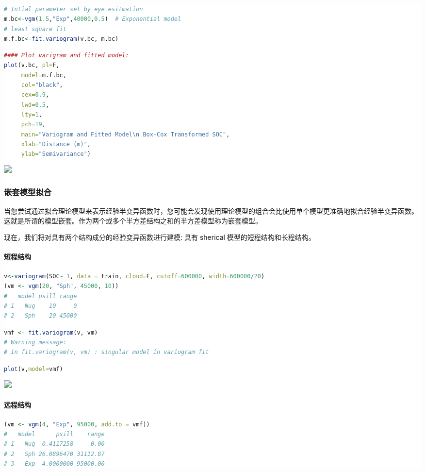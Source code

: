 ```R
# Intial parameter set by eye esitmation
m.bc<-vgm(1.5,"Exp",40000,0.5)  # Exponential model
# least square fit
m.f.bc<-fit.variogram(v.bc, m.bc)
```

```R
#### Plot varigram and fitted model:
plot(v.bc, pl=F, 
     model=m.f.bc,
     col="black", 
     cex=0.9, 
     lwd=0.5,
     lty=1,
     pch=19,
     main="Variogram and Fitted Model\n Box-Cox Transformed SOC",
     xlab="Distance (m)",
     ylab="Semivariance")
```

![](../../assets/img/2023-02-18-R-GeoSpatial-Interpolation/3_2_13.png)

### 嵌套模型拟合

当您尝试通过拟合理论模型来表示经验半变异函数时，您可能会发现使用理论模型的组合会比使用单个模型更准确地拟合经验半变异函数。这就是所谓的模型嵌套。作为两个或多个半方差结构之和的半方差模型称为嵌套模型。

现在，我们将对具有两个结构成分的经验变异函数进行建模: 具有 sherical 模型的短程结构和长程结构。

#### 短程结构

```R
v<-variogram(SOC~ 1, data = train, cloud=F, cutoff=600000, width=600000/20)
(vm <- vgm(20, "Sph", 45000, 10))
#   model psill range
# 1   Nug    10     0
# 2   Sph    20 45000
```

```R
vmf <- fit.variogram(v, vm)
# Warning message:
# In fit.variogram(v, vm) : singular model in variogram fit
```

```R
plot(v,model=vmf)
```

![](../../assets/img/2023-02-18-R-GeoSpatial-Interpolation/3_2_14.png)

#### 远程结构

```R
(vm <- vgm(4, "Exp", 95000, add.to = vmf))
#   model      psill    range
# 1   Nug  0.4117258     0.00
# 2   Sph 26.0896470 31112.87
# 3   Exp  4.0000000 95000.00
```
